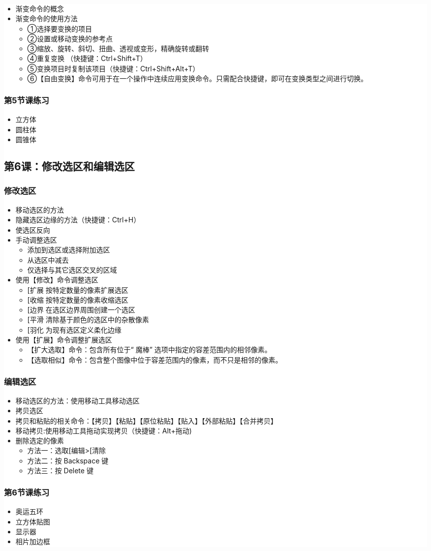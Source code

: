 - 渐变命令的概念
- 渐变命令的使用方法
  - ①选择要变换的项目
  - ②设置或移动变换的参考点
  - ③缩放、旋转、斜切、扭曲、透视或变形，精确旋转或翻转
  - ④重复变换 （快捷键：Ctrl+Shift+T）
  - ⑤变换项目时复制该项目（快捷键：Ctrl+Shift+Alt+T）
  - ⑥【自由变换】命令可用于在一个操作中连续应用变换命令。只需配合快捷键，即可在变换类型之间进行切换。

### 第5节课练习

- 立方体
- 圆柱体
- 圆锥体

## 第6课：修改选区和编辑选区

### 修改选区

- 移动选区的方法
- 隐藏选区边缘的方法（快捷键：Ctrl+H）
- 使选区反向
- 手动调整选区
  - 添加到选区或选择附加选区
  - 从选区中减去
  - 仅选择与其它选区交叉的区域
- 使用【修改】命令调整选区
  - [扩展 按特定数量的像素扩展选区
  - [收缩 按特定数量的像素收缩选区
  - [边界 在选区边界周围创建一个选区
  - [平滑 清除基于颜色的选区中的杂散像素
  - [羽化 为现有选区定义柔化边缘
- 使用【扩展】命令调整扩展选区
  - 【扩大选取】命令：包含所有位于“ 魔棒” 选项中指定的容差范围内的相邻像素。
  - 【选取相似】命令：包含整个图像中位于容差范围内的像素，而不只是相邻的像素。

### 编辑选区

- 移动选区的方法：使用移动工具移动选区
- 拷贝选区
- 拷贝和粘贴的相关命令：【拷贝】【粘贴】【原位粘贴】【贴入】【外部粘贴】【合并拷贝】
- 移动拷贝:使用移动工具拖动实现拷贝（快捷键：Alt+拖动)
- 删除选定的像素
  - 方法一：选取[编辑>[清除
  - 方法二：按 Backspace 键
  - 方法三：按 Delete 键

### 第6节课练习

- 奥运五环
- 立方体贴图
- 显示器
- 相片加边框
